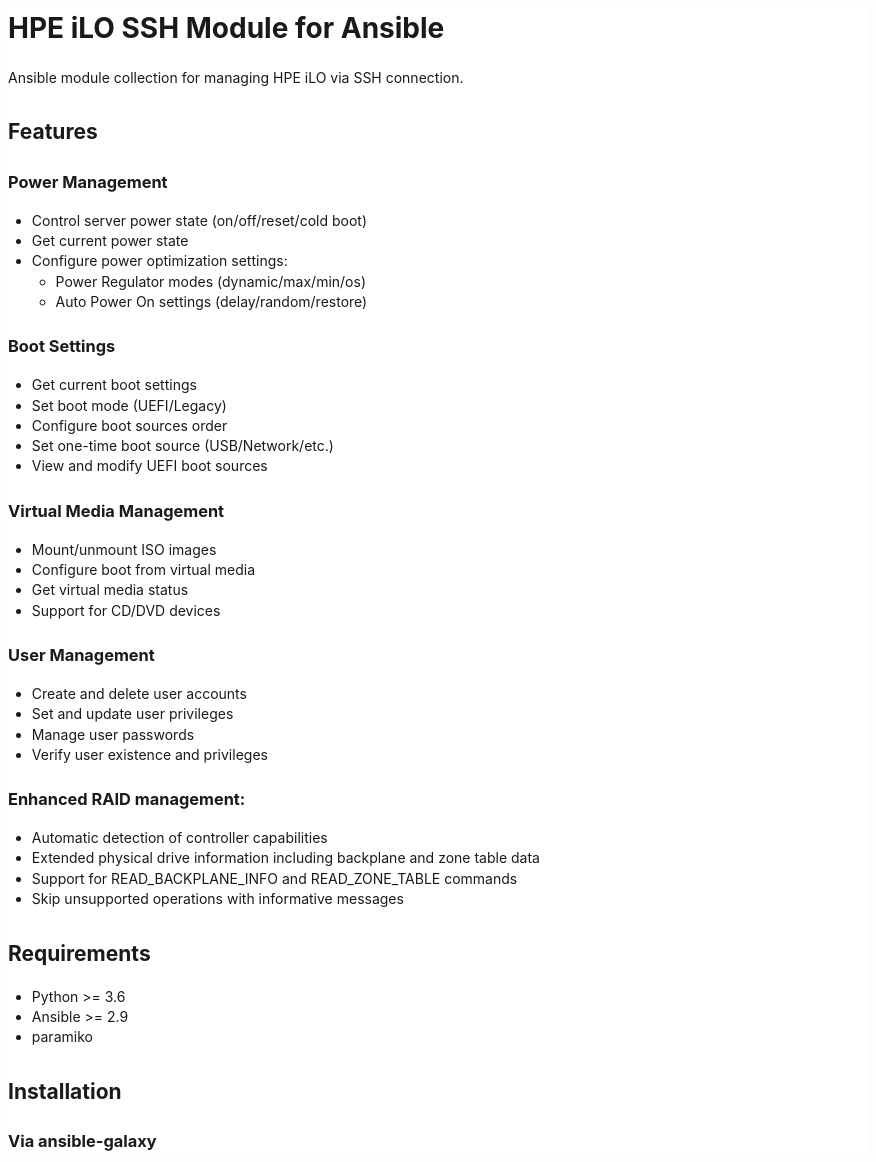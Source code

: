 # HPE iLO SSH Module for Ansible

Ansible module collection for managing HPE iLO via SSH connection.

## Features

### Power Management
- Control server power state (on/off/reset/cold boot)
- Get current power state
- Configure power optimization settings:
  - Power Regulator modes (dynamic/max/min/os)
  - Auto Power On settings (delay/random/restore)

### Boot Settings
- Get current boot settings
- Set boot mode (UEFI/Legacy)
- Configure boot sources order
- Set one-time boot source (USB/Network/etc.)
- View and modify UEFI boot sources

### Virtual Media Management
- Mount/unmount ISO images
- Configure boot from virtual media
- Get virtual media status
- Support for CD/DVD devices

### User Management
- Create and delete user accounts
- Set and update user privileges
- Manage user passwords
- Verify user existence and privileges

### Enhanced RAID management:
  - Automatic detection of controller capabilities
  - Extended physical drive information including backplane and zone table data
  - Support for READ_BACKPLANE_INFO and READ_ZONE_TABLE commands
  - Skip unsupported operations with informative messages

## Requirements

- Python >= 3.6
- Ansible >= 2.9
- paramiko

## Installation

### Via ansible-galaxy
